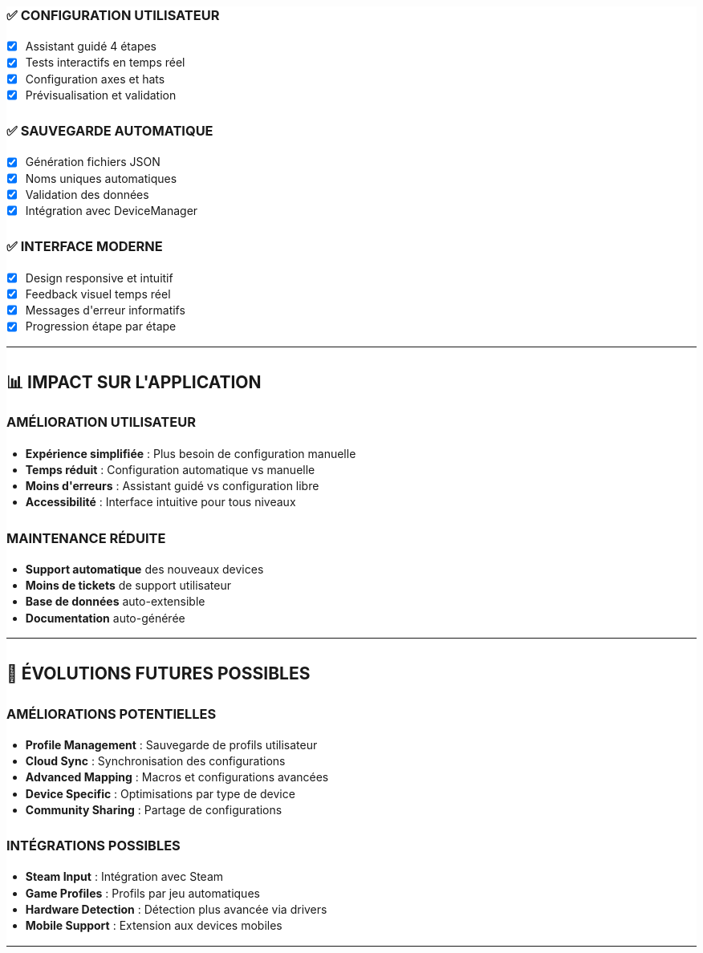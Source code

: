 ### ✅ CONFIGURATION UTILISATEUR
- [x] Assistant guidé 4 étapes
- [x] Tests interactifs en temps réel
- [x] Configuration axes et hats
- [x] Prévisualisation et validation

### ✅ SAUVEGARDE AUTOMATIQUE
- [x] Génération fichiers JSON
- [x] Noms uniques automatiques
- [x] Validation des données
- [x] Intégration avec DeviceManager

### ✅ INTERFACE MODERNE
- [x] Design responsive et intuitif
- [x] Feedback visuel temps réel
- [x] Messages d'erreur informatifs
- [x] Progression étape par étape

---

## 📊 IMPACT SUR L'APPLICATION

### AMÉLIORATION UTILISATEUR
- **Expérience simplifiée** : Plus besoin de configuration manuelle
- **Temps réduit** : Configuration automatique vs manuelle
- **Moins d'erreurs** : Assistant guidé vs configuration libre
- **Accessibilité** : Interface intuitive pour tous niveaux

### MAINTENANCE RÉDUITE  
- **Support automatique** des nouveaux devices
- **Moins de tickets** de support utilisateur
- **Base de données** auto-extensible
- **Documentation** auto-générée

---

## 🔮 ÉVOLUTIONS FUTURES POSSIBLES

### AMÉLIORATIONS POTENTIELLES
- **Profile Management** : Sauvegarde de profils utilisateur
- **Cloud Sync** : Synchronisation des configurations
- **Advanced Mapping** : Macros et configurations avancées
- **Device Specific** : Optimisations par type de device
- **Community Sharing** : Partage de configurations

### INTÉGRATIONS POSSIBLES
- **Steam Input** : Intégration avec Steam
- **Game Profiles** : Profils par jeu automatiques
- **Hardware Detection** : Détection plus avancée via drivers
- **Mobile Support** : Extension aux devices mobiles

---